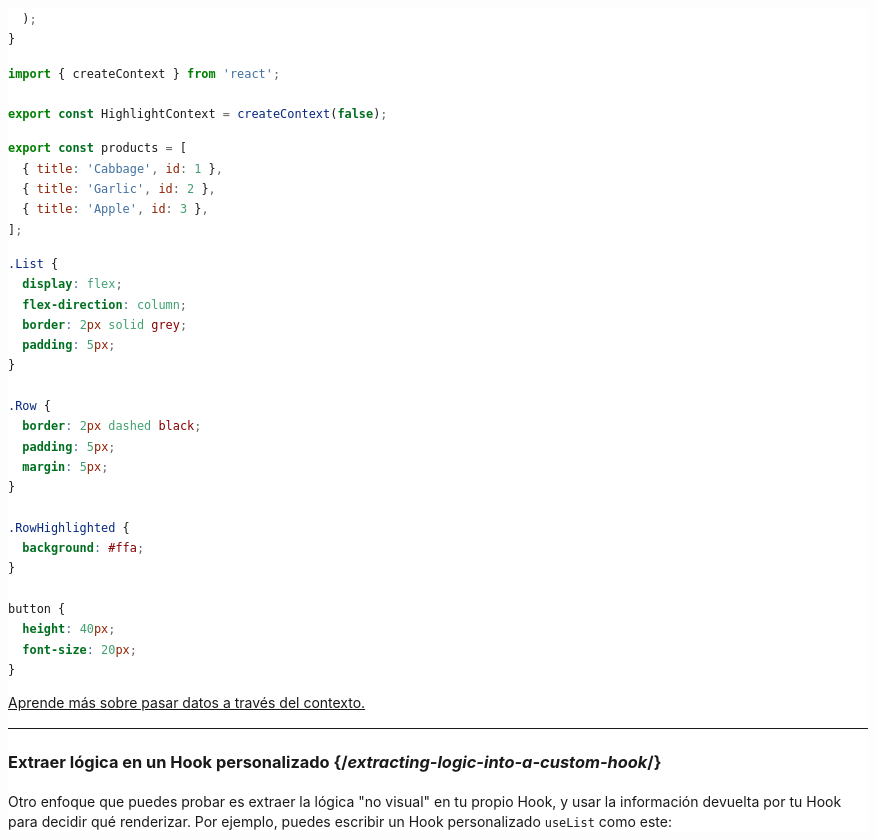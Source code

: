 ```js Row.js
  );
}
```

```js HighlightContext.js
import { createContext } from 'react';

export const HighlightContext = createContext(false);
```

```js data.js
export const products = [
  { title: 'Cabbage', id: 1 },
  { title: 'Garlic', id: 2 },
  { title: 'Apple', id: 3 },
];
```

```css
.List {
  display: flex;
  flex-direction: column;
  border: 2px solid grey;
  padding: 5px;
}

.Row {
  border: 2px dashed black;
  padding: 5px;
  margin: 5px;
}

.RowHighlighted {
  background: #ffa;
}

button {
  height: 40px;
  font-size: 20px;
}
```

</Sandpack>

[Aprende más sobre pasar datos a través del contexto.](/reference/react/useContext#passing-data-deeply-into-the-tree)

---

### Extraer lógica en un Hook personalizado {/*extracting-logic-into-a-custom-hook*/}

Otro enfoque que puedes probar es extraer la lógica "no visual" en tu propio Hook, y usar la información devuelta por tu Hook para decidir qué renderizar. Por ejemplo, puedes escribir un Hook personalizado `useList` como este:
